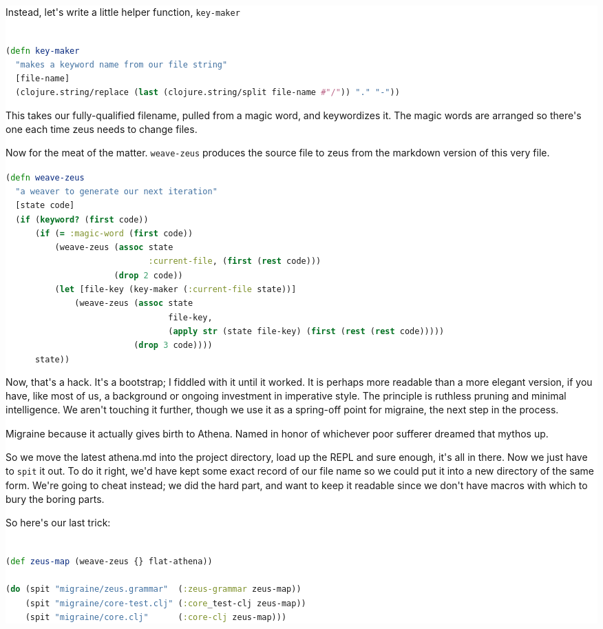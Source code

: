 Instead, let's write a little helper function, `key-maker`

```clojure

(defn key-maker
  "makes a keyword name from our file string"
  [file-name]
  (clojure.string/replace (last (clojure.string/split file-name #"/")) "." "-"))
```

This takes our fully-qualified filename, pulled from a magic word, and keywordizes it. The magic words are arranged so there's one each time zeus needs to change files.

Now for the meat of the matter. `weave-zeus` produces the source file to zeus from the markdown version of this very file. 

```clojure
(defn weave-zeus
  "a weaver to generate our next iteration"
  [state code]
  (if (keyword? (first code))
      (if (= :magic-word (first code))
          (weave-zeus (assoc state 
                             :current-file, (first (rest code))) 
                      (drop 2 code))
          (let [file-key (key-maker (:current-file state))]
              (weave-zeus (assoc state
                                 file-key, 
                                 (apply str (state file-key) (first (rest (rest code))))) 
                          (drop 3 code))))                                                      
      state))
```

Now, that's a hack. It's a bootstrap; I fiddled with it until it worked. It is perhaps more readable than a more elegant version, if you have, like most of us, a background or ongoing investment in imperative style. The principle is ruthless pruning and minimal intelligence. We aren't touching it further, though we use it as a spring-off point for migraine, the next step in the process.

Migraine because it actually gives birth to Athena. Named in honor of whichever poor sufferer dreamed that mythos up. 

So we move the latest athena.md into the project directory, load up the REPL and sure enough, it's all in there. Now we just have to `spit` it out. To do it right, we'd have kept some exact record of our file name so we could put it into a new directory of the same form. We're going to cheat instead; we did the hard part, and want to keep it readable since we don't have macros with which to bury the boring parts.

So here's our last trick:

```clojure
      
(def zeus-map (weave-zeus {} flat-athena))
                          
(do (spit "migraine/zeus.grammar"  (:zeus-grammar zeus-map))
    (spit "migraine/core-test.clj" (:core_test-clj zeus-map))
    (spit "migraine/core.clj"      (:core-clj zeus-map))) 
```
